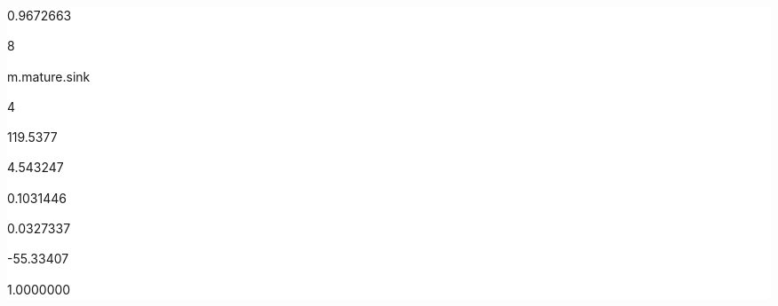 <td style="text-align:right;">

0.9672663

</td>

</tr>

<tr>

<td style="text-align:left;">

8

</td>

<td style="text-align:left;">

m.mature.sink

</td>

<td style="text-align:right;">

4

</td>

<td style="text-align:right;">

119.5377

</td>

<td style="text-align:right;">

4.543247

</td>

<td style="text-align:right;">

0.1031446

</td>

<td style="text-align:right;">

0.0327337

</td>

<td style="text-align:right;">

\-55.33407

</td>

<td style="text-align:right;">

1.0000000

</td>

</tr>
